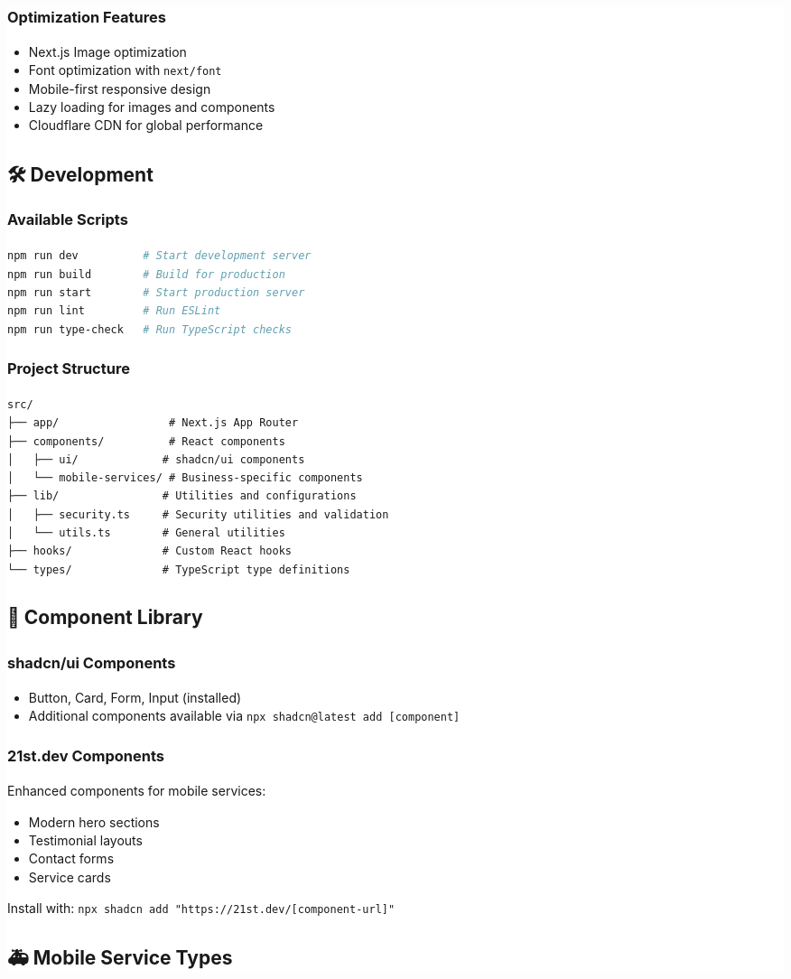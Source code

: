 ### Optimization Features
- Next.js Image optimization
- Font optimization with `next/font`
- Mobile-first responsive design
- Lazy loading for images and components
- Cloudflare CDN for global performance

## 🛠️ Development

### Available Scripts

```bash
npm run dev          # Start development server
npm run build        # Build for production
npm run start        # Start production server
npm run lint         # Run ESLint
npm run type-check   # Run TypeScript checks
```

### Project Structure

```
src/
├── app/                 # Next.js App Router
├── components/          # React components
│   ├── ui/             # shadcn/ui components
│   └── mobile-services/ # Business-specific components
├── lib/                # Utilities and configurations
│   ├── security.ts     # Security utilities and validation
│   └── utils.ts        # General utilities
├── hooks/              # Custom React hooks
└── types/              # TypeScript type definitions
```

## 🎨 Component Library

### shadcn/ui Components
- Button, Card, Form, Input (installed)
- Additional components available via `npx shadcn@latest add [component]`

### 21st.dev Components
Enhanced components for mobile services:
- Modern hero sections
- Testimonial layouts
- Contact forms
- Service cards

Install with: `npx shadcn add "https://21st.dev/[component-url]"`

## 🚑 Mobile Service Types
